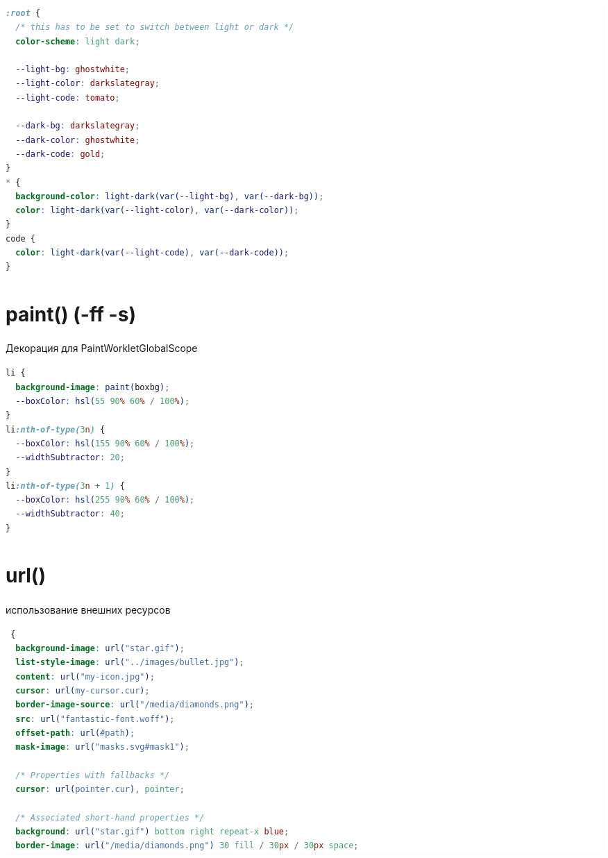 ```scss
:root {
  /* this has to be set to switch between light or dark */
  color-scheme: light dark;

  --light-bg: ghostwhite;
  --light-color: darkslategray;
  --light-code: tomato;

  --dark-bg: darkslategray;
  --dark-color: ghostwhite;
  --dark-code: gold;
}
* {
  background-color: light-dark(var(--light-bg), var(--dark-bg));
  color: light-dark(var(--light-color), var(--dark-color));
}
code {
  color: light-dark(var(--light-code), var(--dark-code));
}
```



# paint() (-ff -s)

Декорация для PaintWorkletGlobalScope

```scss
li {
  background-image: paint(boxbg);
  --boxColor: hsl(55 90% 60% / 100%);
}
li:nth-of-type(3n) {
  --boxColor: hsl(155 90% 60% / 100%);
  --widthSubtractor: 20;
}
li:nth-of-type(3n + 1) {
  --boxColor: hsl(255 90% 60% / 100%);
  --widthSubtractor: 40;
}
```



# url()

использование внешних ресурсов

```scss
 {
  background-image: url("star.gif");
  list-style-image: url("../images/bullet.jpg");
  content: url("my-icon.jpg");
  cursor: url(my-cursor.cur);
  border-image-source: url("/media/diamonds.png");
  src: url("fantastic-font.woff");
  offset-path: url(#path);
  mask-image: url("masks.svg#mask1");

  /* Properties with fallbacks */
  cursor: url(pointer.cur), pointer;

  /* Associated short-hand properties */
  background: url("star.gif") bottom right repeat-x blue;
  border-image: url("/media/diamonds.png") 30 fill / 30px / 30px space;
```